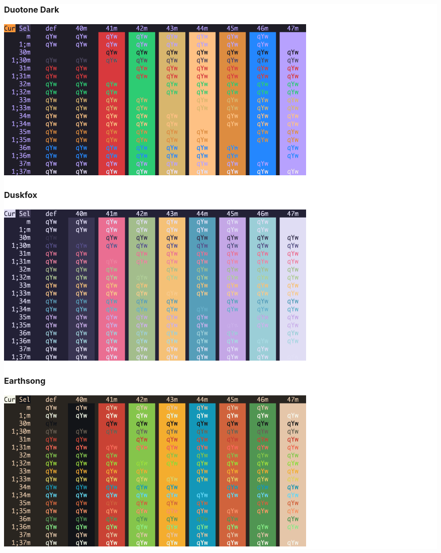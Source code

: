 ### Duotone Dark

![Screenshot](/screenshots/duotone-dark.png)

### Duskfox

![Screenshot](/screenshots/duskfox.png)

### Earthsong

![Screenshot](/screenshots/earthsong.png)
